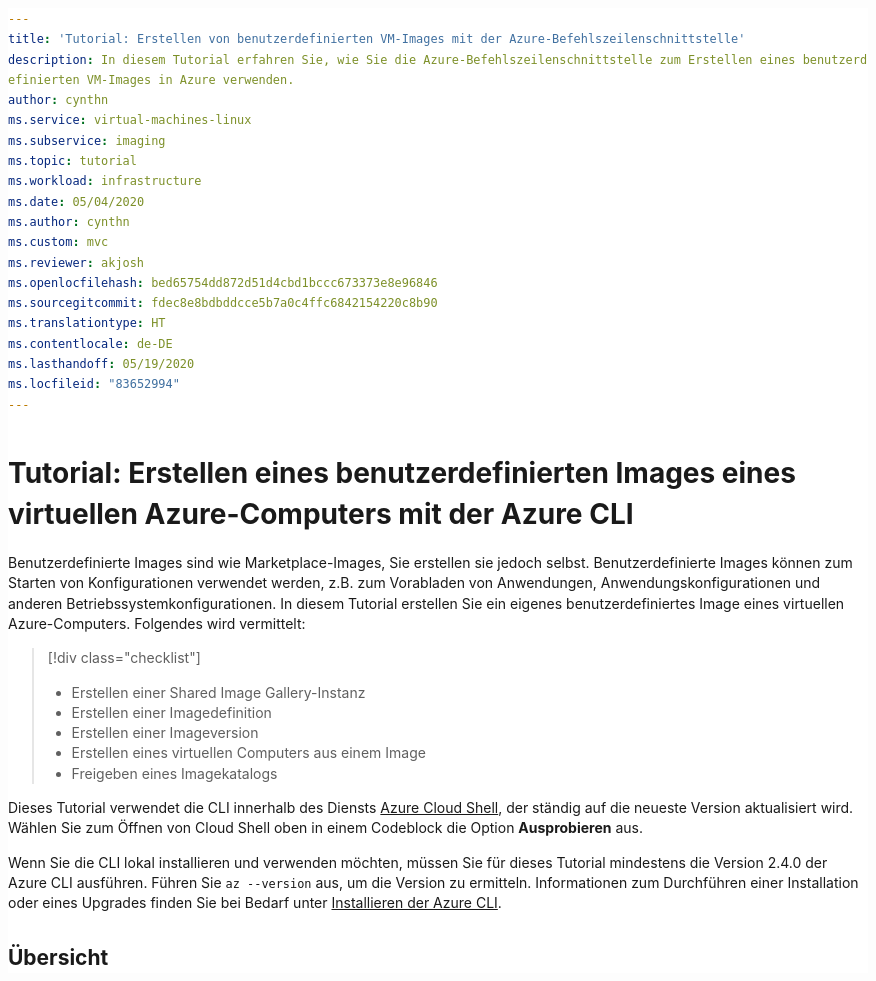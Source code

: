 ```yaml
---
title: 'Tutorial: Erstellen von benutzerdefinierten VM-Images mit der Azure-Befehlszeilenschnittstelle'
description: In diesem Tutorial erfahren Sie, wie Sie die Azure-Befehlszeilenschnittstelle zum Erstellen eines benutzerdefinierten VM-Images in Azure verwenden.
author: cynthn
ms.service: virtual-machines-linux
ms.subservice: imaging
ms.topic: tutorial
ms.workload: infrastructure
ms.date: 05/04/2020
ms.author: cynthn
ms.custom: mvc
ms.reviewer: akjosh
ms.openlocfilehash: bed65754dd872d51d4cbd1bccc673373e8e96846
ms.sourcegitcommit: fdec8e8bdbddcce5b7a0c4ffc6842154220c8b90
ms.translationtype: HT
ms.contentlocale: de-DE
ms.lasthandoff: 05/19/2020
ms.locfileid: "83652994"
---
```

# <a name="tutorial-create-a-custom-image-of-an-azure-vm-with-the-azure-cli"></a>Tutorial: Erstellen eines benutzerdefinierten Images eines virtuellen Azure-Computers mit der Azure CLI

Benutzerdefinierte Images sind wie Marketplace-Images, Sie erstellen sie jedoch selbst. Benutzerdefinierte Images können zum Starten von Konfigurationen verwendet werden, z.B. zum Vorabladen von Anwendungen, Anwendungskonfigurationen und anderen Betriebssystemkonfigurationen. In diesem Tutorial erstellen Sie ein eigenes benutzerdefiniertes Image eines virtuellen Azure-Computers. Folgendes wird vermittelt:

> [!div class="checklist"]
> * Erstellen einer Shared Image Gallery-Instanz
> * Erstellen einer Imagedefinition
> * Erstellen einer Imageversion
> * Erstellen eines virtuellen Computers aus einem Image 
> * Freigeben eines Imagekatalogs


Dieses Tutorial verwendet die CLI innerhalb des Diensts [Azure Cloud Shell](https://docs.microsoft.com/azure/cloud-shell/overview), der ständig auf die neueste Version aktualisiert wird. Wählen Sie zum Öffnen von Cloud Shell oben in einem Codeblock die Option **Ausprobieren** aus.

Wenn Sie die CLI lokal installieren und verwenden möchten, müssen Sie für dieses Tutorial mindestens die Version 2.4.0 der Azure CLI ausführen. Führen Sie `az --version` aus, um die Version zu ermitteln. Informationen zum Durchführen einer Installation oder eines Upgrades finden Sie bei Bedarf unter [Installieren der Azure CLI]( /cli/azure/install-azure-cli).

## <a name="overview"></a>Übersicht
